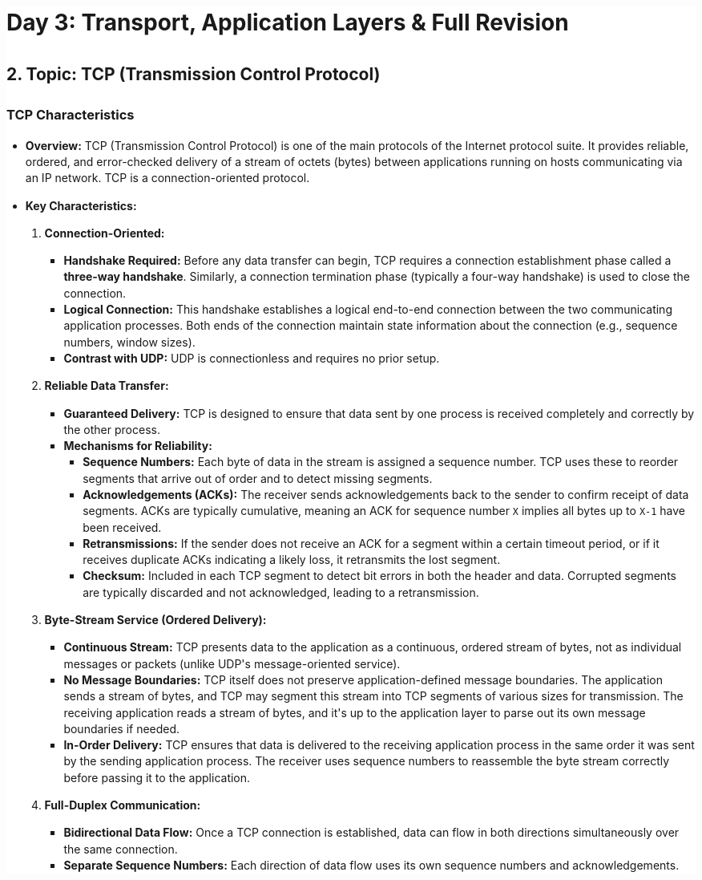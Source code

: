 # Day 3: Transport, Application Layers & Full Revision

## 2. Topic: TCP (Transmission Control Protocol)

### **TCP Characteristics**

*   **Overview:** TCP (Transmission Control Protocol) is one of the main protocols of the Internet protocol suite. It provides reliable, ordered, and error-checked delivery of a stream of octets (bytes) between applications running on hosts communicating via an IP network. TCP is a connection-oriented protocol.

*   **Key Characteristics:**

    1.  **Connection-Oriented:**
        *   **Handshake Required:** Before any data transfer can begin, TCP requires a connection establishment phase called a **three-way handshake**. Similarly, a connection termination phase (typically a four-way handshake) is used to close the connection.
        *   **Logical Connection:** This handshake establishes a logical end-to-end connection between the two communicating application processes. Both ends of the connection maintain state information about the connection (e.g., sequence numbers, window sizes).
        *   **Contrast with UDP:** UDP is connectionless and requires no prior setup.

    2.  **Reliable Data Transfer:**
        *   **Guaranteed Delivery:** TCP is designed to ensure that data sent by one process is received completely and correctly by the other process.
        *   **Mechanisms for Reliability:**
            *   **Sequence Numbers:** Each byte of data in the stream is assigned a sequence number. TCP uses these to reorder segments that arrive out of order and to detect missing segments.
            *   **Acknowledgements (ACKs):** The receiver sends acknowledgements back to the sender to confirm receipt of data segments. ACKs are typically cumulative, meaning an ACK for sequence number `X` implies all bytes up to `X-1` have been received.
            *   **Retransmissions:** If the sender does not receive an ACK for a segment within a certain timeout period, or if it receives duplicate ACKs indicating a likely loss, it retransmits the lost segment.
            *   **Checksum:** Included in each TCP segment to detect bit errors in both the header and data. Corrupted segments are typically discarded and not acknowledged, leading to a retransmission.

    3.  **Byte-Stream Service (Ordered Delivery):**
        *   **Continuous Stream:** TCP presents data to the application as a continuous, ordered stream of bytes, not as individual messages or packets (unlike UDP's message-oriented service).
        *   **No Message Boundaries:** TCP itself does not preserve application-defined message boundaries. The application sends a stream of bytes, and TCP may segment this stream into TCP segments of various sizes for transmission. The receiving application reads a stream of bytes, and it's up to the application layer to parse out its own message boundaries if needed.
        *   **In-Order Delivery:** TCP ensures that data is delivered to the receiving application process in the same order it was sent by the sending application process. The receiver uses sequence numbers to reassemble the byte stream correctly before passing it to the application.

    4.  **Full-Duplex Communication:**
        *   **Bidirectional Data Flow:** Once a TCP connection is established, data can flow in both directions simultaneously over the same connection.
        *   **Separate Sequence Numbers:** Each direction of data flow uses its own sequence numbers and acknowledgements.
